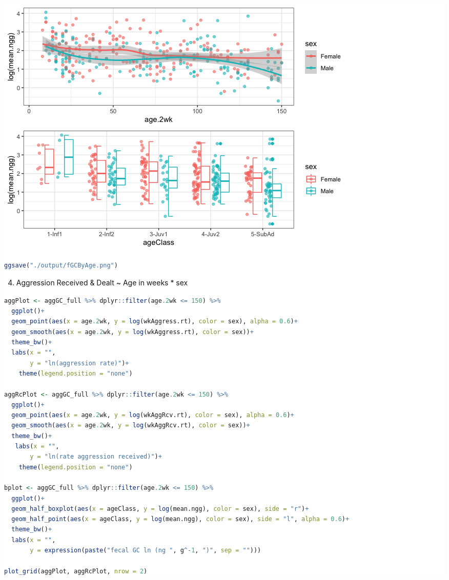 ![](PlotDrafts_files/figure-html/unnamed-chunk-4-1.png)

```r
ggsave("./output/fGCByAge.png")
```


4. Aggression Received & Dealt ~ Age in weeks * sex


```r
aggPlot <- aggGC_full %>% dplyr::filter(age.2wk <= 150) %>%
  ggplot()+
  geom_point(aes(x = age.2wk, y = log(wkAggress.rt), color = sex), alpha = 0.6)+
  geom_smooth(aes(x = age.2wk, y = log(wkAggress.rt), color = sex))+
  theme_bw()+
  labs(x = "",
       y = "ln(aggression rate)")+
    theme(legend.position = "none")

aggRcPlot <- aggGC_full %>% dplyr::filter(age.2wk <= 150) %>%
  ggplot()+
  geom_point(aes(x = age.2wk, y = log(wkAggRcv.rt), color = sex), alpha = 0.6)+
  geom_smooth(aes(x = age.2wk, y = log(wkAggRcv.rt), color = sex))+
  theme_bw()+
   labs(x = "",
       y = "ln(rate aggression received)")+
    theme(legend.position = "none")

bplot <- aggGC_full %>% dplyr::filter(age.2wk <= 150) %>%
  ggplot()+
  geom_half_boxplot(aes(x = ageClass, y = log(mean.ngg), color = sex), side = "r")+
  geom_half_point(aes(x = ageClass, y = log(mean.ngg), color = sex), side = "l", alpha = 0.6)+
  theme_bw()+
  labs(x = "", 
       y = expression(paste("fecal GC ln (ng ", g^-1, ")", sep = "")))

plot_grid(aggPlot, aggRcPlot, nrow = 2)
```
